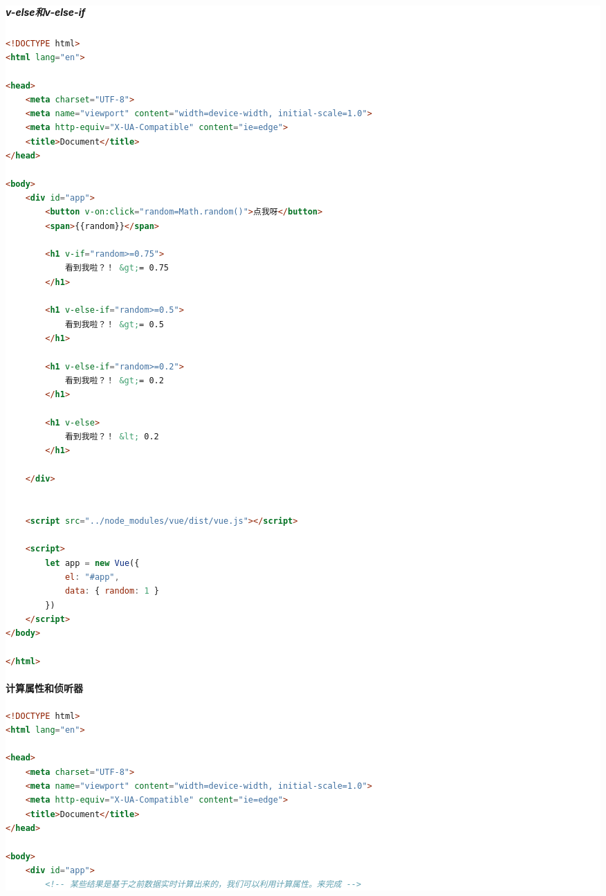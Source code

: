 ##### v-else和v-else-if
``` html
<!DOCTYPE html>
<html lang="en">

<head>
    <meta charset="UTF-8">
    <meta name="viewport" content="width=device-width, initial-scale=1.0">
    <meta http-equiv="X-UA-Compatible" content="ie=edge">
    <title>Document</title>
</head>

<body>
    <div id="app">
        <button v-on:click="random=Math.random()">点我呀</button>
        <span>{{random}}</span>

        <h1 v-if="random>=0.75">
            看到我啦？！ &gt;= 0.75
        </h1>

        <h1 v-else-if="random>=0.5">
            看到我啦？！ &gt;= 0.5
        </h1>

        <h1 v-else-if="random>=0.2">
            看到我啦？！ &gt;= 0.2
        </h1>

        <h1 v-else>
            看到我啦？！ &lt; 0.2
        </h1>

    </div>


    <script src="../node_modules/vue/dist/vue.js"></script>
        
    <script>         
        let app = new Vue({
            el: "#app",
            data: { random: 1 }
        })     
    </script>
</body>

</html>
```

#### 计算属性和侦听器
``` html
<!DOCTYPE html>
<html lang="en">

<head>
    <meta charset="UTF-8">
    <meta name="viewport" content="width=device-width, initial-scale=1.0">
    <meta http-equiv="X-UA-Compatible" content="ie=edge">
    <title>Document</title>
</head>

<body>
    <div id="app">
        <!-- 某些结果是基于之前数据实时计算出来的，我们可以利用计算属性。来完成 -->
```